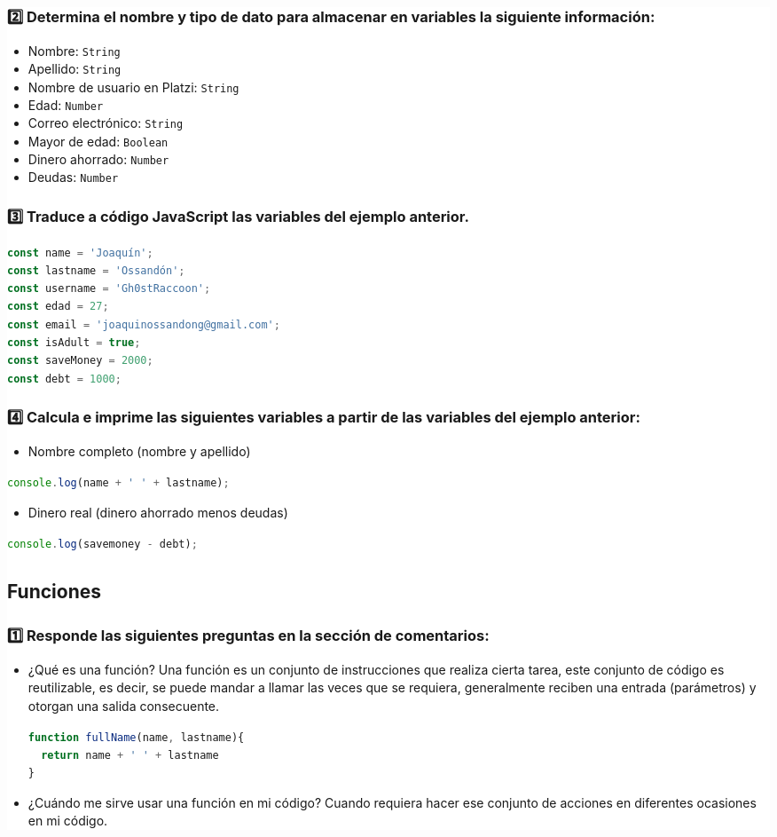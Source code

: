### 2️⃣ Determina el nombre y tipo de dato para almacenar en variables la siguiente información:

- Nombre: `String`
- Apellido: `String`
- Nombre de usuario en Platzi: `String`
- Edad: `Number`
- Correo electrónico: `String`
- Mayor de edad: `Boolean`
- Dinero ahorrado: `Number`
- Deudas: `Number`

### 3️⃣ Traduce a código JavaScript las variables del ejemplo anterior.

```javascript
const name = 'Joaquín';
const lastname = 'Ossandón';
const username = 'Gh0stRaccoon';
const edad = 27;
const email = 'joaquinossandong@gmail.com';
const isAdult = true;
const saveMoney = 2000;
const debt = 1000;
```

### 4️⃣ Calcula e imprime las siguientes variables a partir de las variables del ejemplo anterior:

- Nombre completo (nombre y apellido)

```javascript
console.log(name + ' ' + lastname);
```

- Dinero real (dinero ahorrado menos deudas)

```javascript
console.log(savemoney - debt);
```

## Funciones

### 1️⃣ Responde las siguientes preguntas en la sección de comentarios:

- ¿Qué es una función?
  Una función es un conjunto de instrucciones que realiza cierta tarea, este conjunto de código es reutilizable, es decir, se puede mandar a llamar las veces que se requiera, generalmente reciben una entrada (parámetros) y otorgan una salida consecuente.
  ```Javascript
  function fullName(name, lastname){
    return name + ' ' + lastname
  }
  ```
- ¿Cuándo me sirve usar una función en mi código?
  Cuando requiera hacer ese conjunto de acciones en diferentes ocasiones en mi código.
